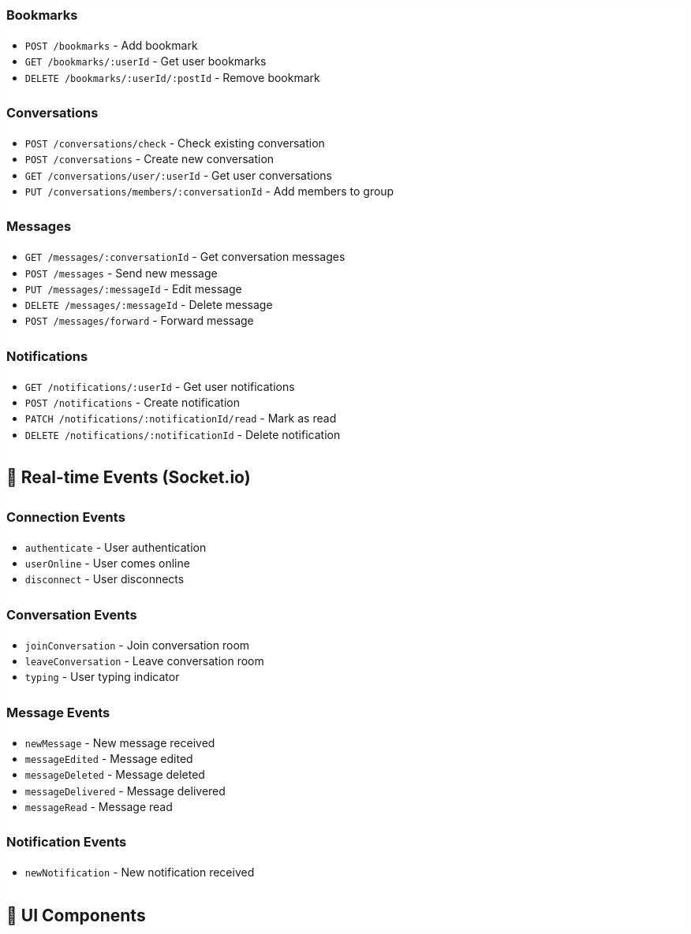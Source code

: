 ### Bookmarks
- `POST /bookmarks` - Add bookmark
- `GET /bookmarks/:userId` - Get user bookmarks
- `DELETE /bookmarks/:userId/:postId` - Remove bookmark

### Conversations
- `POST /conversations/check` - Check existing conversation
- `POST /conversations` - Create new conversation
- `GET /conversations/user/:userId` - Get user conversations
- `PUT /conversations/members/:conversationId` - Add members to group

### Messages
- `GET /messages/:conversationId` - Get conversation messages
- `POST /messages` - Send new message
- `PUT /messages/:messageId` - Edit message
- `DELETE /messages/:messageId` - Delete message
- `POST /messages/forward` - Forward message

### Notifications
- `GET /notifications/:userId` - Get user notifications
- `POST /notifications` - Create notification
- `PATCH /notifications/:notificationId/read` - Mark as read
- `DELETE /notifications/:notificationId` - Delete notification

## 🔄 Real-time Events (Socket.io)

### Connection Events
- `authenticate` - User authentication
- `userOnline` - User comes online
- `disconnect` - User disconnects

### Conversation Events
- `joinConversation` - Join conversation room
- `leaveConversation` - Leave conversation room
- `typing` - User typing indicator

### Message Events
- `newMessage` - New message received
- `messageEdited` - Message edited
- `messageDeleted` - Message deleted
- `messageDelivered` - Message delivered
- `messageRead` - Message read

### Notification Events
- `newNotification` - New notification received

## 🎨 UI Components
